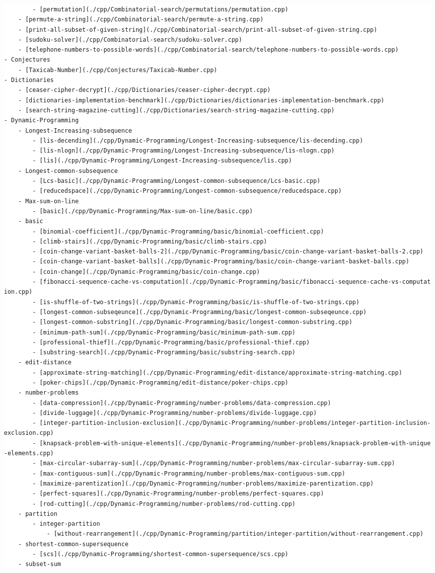 			- [permutation](./cpp/Combinatorial-search/permutations/permutation.cpp)
		- [permute-a-string](./cpp/Combinatorial-search/permute-a-string.cpp)
		- [print-all-subset-of-given-string](./cpp/Combinatorial-search/print-all-subset-of-given-string.cpp)
		- [sudoku-solver](./cpp/Combinatorial-search/sudoku-solver.cpp)
		- [telephone-numbers-to-possible-words](./cpp/Combinatorial-search/telephone-numbers-to-possible-words.cpp)
	- Conjectures
		- [Taxicab-Number](./cpp/Conjectures/Taxicab-Number.cpp)
	- Dictionaries
		- [ceaser-cipher-decrypt](./cpp/Dictionaries/ceaser-cipher-decrypt.cpp)
		- [dictionaries-implementation-benchmark](./cpp/Dictionaries/dictionaries-implementation-benchmark.cpp)
		- [search-string-magazine-cutting](./cpp/Dictionaries/search-string-magazine-cutting.cpp)
	- Dynamic-Programming
		- Longest-Increasing-subsequence
			- [lis-decending](./cpp/Dynamic-Programming/Longest-Increasing-subsequence/lis-decending.cpp)
			- [lis-nlogn](./cpp/Dynamic-Programming/Longest-Increasing-subsequence/lis-nlogn.cpp)
			- [lis](./cpp/Dynamic-Programming/Longest-Increasing-subsequence/lis.cpp)
		- Longest-common-subsequence
			- [Lcs-basic](./cpp/Dynamic-Programming/Longest-common-subsequence/Lcs-basic.cpp)
			- [reducedspace](./cpp/Dynamic-Programming/Longest-common-subsequence/reducedspace.cpp)
		- Max-sum-on-line
			- [basic](./cpp/Dynamic-Programming/Max-sum-on-line/basic.cpp)
		- basic
			- [binomial-coefficient](./cpp/Dynamic-Programming/basic/binomial-coefficient.cpp)
			- [climb-stairs](./cpp/Dynamic-Programming/basic/climb-stairs.cpp)
			- [coin-change-variant-basket-balls-2](./cpp/Dynamic-Programming/basic/coin-change-variant-basket-balls-2.cpp)
			- [coin-change-variant-basket-balls](./cpp/Dynamic-Programming/basic/coin-change-variant-basket-balls.cpp)
			- [coin-change](./cpp/Dynamic-Programming/basic/coin-change.cpp)
			- [fibonacci-sequence-cache-vs-computation](./cpp/Dynamic-Programming/basic/fibonacci-sequence-cache-vs-computation.cpp)
			- [is-shuffle-of-two-strings](./cpp/Dynamic-Programming/basic/is-shuffle-of-two-strings.cpp)
			- [longest-common-subseqeunce](./cpp/Dynamic-Programming/basic/longest-common-subseqeunce.cpp)
			- [longest-common-substring](./cpp/Dynamic-Programming/basic/longest-common-substring.cpp)
			- [minimum-path-sum](./cpp/Dynamic-Programming/basic/minimum-path-sum.cpp)
			- [professional-thief](./cpp/Dynamic-Programming/basic/professional-thief.cpp)
			- [substring-search](./cpp/Dynamic-Programming/basic/substring-search.cpp)
		- edit-distance
			- [approximate-string-matching](./cpp/Dynamic-Programming/edit-distance/approximate-string-matching.cpp)
			- [poker-chips](./cpp/Dynamic-Programming/edit-distance/poker-chips.cpp)
		- number-problems
			- [data-compression](./cpp/Dynamic-Programming/number-problems/data-compression.cpp)
			- [divide-luggage](./cpp/Dynamic-Programming/number-problems/divide-luggage.cpp)
			- [integer-partition-inclusion-exclusion](./cpp/Dynamic-Programming/number-problems/integer-partition-inclusion-exclusion.cpp)
			- [knapsack-problem-with-unique-elements](./cpp/Dynamic-Programming/number-problems/knapsack-problem-with-unique-elements.cpp)
			- [max-circular-subarray-sum](./cpp/Dynamic-Programming/number-problems/max-circular-subarray-sum.cpp)
			- [max-contiguous-sum](./cpp/Dynamic-Programming/number-problems/max-contiguous-sum.cpp)
			- [maximize-parentization](./cpp/Dynamic-Programming/number-problems/maximize-parentization.cpp)
			- [perfect-squares](./cpp/Dynamic-Programming/number-problems/perfect-squares.cpp)
			- [rod-cutting](./cpp/Dynamic-Programming/number-problems/rod-cutting.cpp)
		- partition
			- integer-partition
				- [without-rearrangement](./cpp/Dynamic-Programming/partition/integer-partition/without-rearrangement.cpp)
		- shortest-common-supersequence
			- [scs](./cpp/Dynamic-Programming/shortest-common-supersequence/scs.cpp)
		- subset-sum